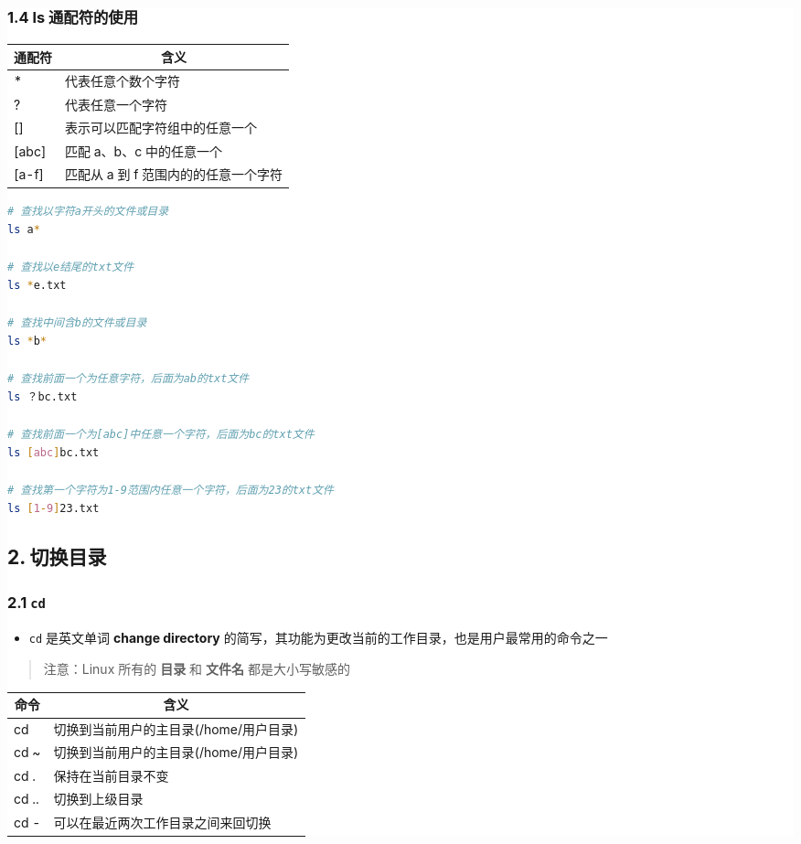 ### 1.4 ls 通配符的使用

| 通配符 | 含义                                 |
| ------ | ------------------------------------ |
| *      | 代表任意个数个字符                   |
| ?      | 代表任意一个字符                     |
| []     | 表示可以匹配字符组中的任意一个       |
| [abc]  | 匹配 a、b、c 中的任意一个            |
| [a-f]  | 匹配从 a 到 f 范围内的的任意一个字符 |

```sh
# 查找以字符a开头的文件或目录
ls a*

# 查找以e结尾的txt文件
ls *e.txt

# 查找中间含b的文件或目录
ls *b*

# 查找前面一个为任意字符，后面为ab的txt文件
ls ？bc.txt

# 查找前面一个为[abc]中任意一个字符，后面为bc的txt文件
ls [abc]bc.txt

# 查找第一个字符为1-9范围内任意一个字符，后面为23的txt文件
ls [1-9]23.txt
```



## 2. 切换目录

### 2.1 `cd`

* `cd` 是英文单词 **change directory** 的简写，其功能为更改当前的工作目录，也是用户最常用的命令之一

> 注意：Linux 所有的 **目录** 和 **文件名** 都是大小写敏感的

| 命令  | 含义                                   |
| ----- | -------------------------------------- |
| cd    | 切换到当前用户的主目录(/home/用户目录) |
| cd ~  | 切换到当前用户的主目录(/home/用户目录) |
| cd .  | 保持在当前目录不变                     |
| cd .. | 切换到上级目录                         |
| cd -  | 可以在最近两次工作目录之间来回切换     |
